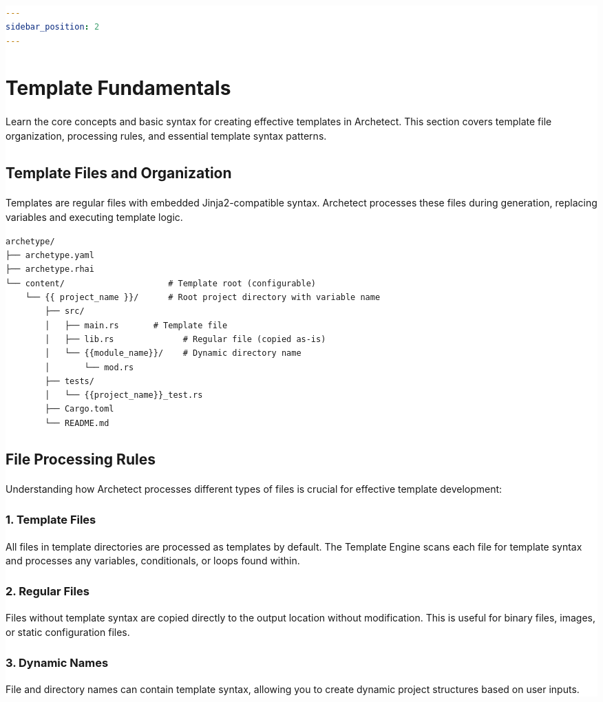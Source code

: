 ```yaml
---
sidebar_position: 2
---
```


# Template Fundamentals

Learn the core concepts and basic syntax for creating effective templates in Archetect. This section covers template file organization, processing rules, and essential template syntax patterns.

## Template Files and Organization

Templates are regular files with embedded Jinja2-compatible syntax. Archetect processes these files during generation, replacing variables and executing template logic.

```
archetype/
├── archetype.yaml
├── archetype.rhai
└── content/                     # Template root (configurable)
    └── {{ project_name }}/      # Root project directory with variable name
        ├── src/
        │   ├── main.rs       # Template file
        │   ├── lib.rs              # Regular file (copied as-is)
        │   └── {{module_name}}/    # Dynamic directory name
        │       └── mod.rs
        ├── tests/
        │   └── {{project_name}}_test.rs
        ├── Cargo.toml
        └── README.md
```

## File Processing Rules

Understanding how Archetect processes different types of files is crucial for effective template development:

### 1. Template Files
All files in template directories are processed as templates by default. The Template Engine scans each file for template syntax and processes any variables, conditionals, or loops found within.

### 2. Regular Files
Files without template syntax are copied directly to the output location without modification. This is useful for binary files, images, or static configuration files.

### 3. Dynamic Names
File and directory names can contain template syntax, allowing you to create dynamic project structures based on user inputs.
